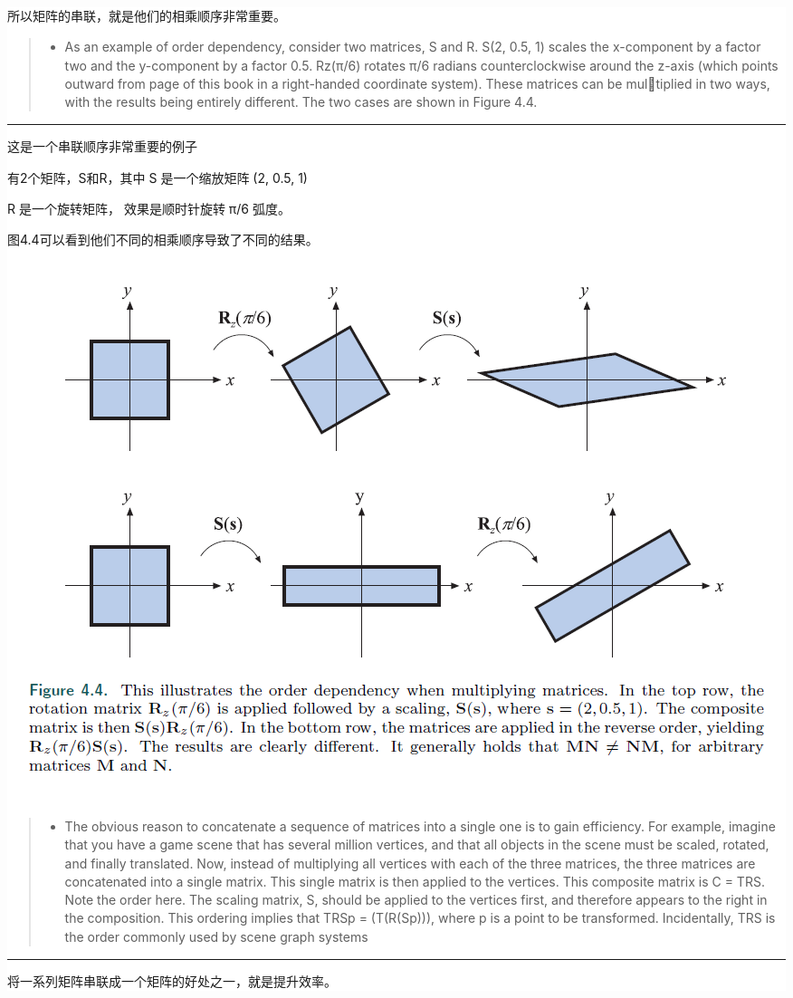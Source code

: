 所以矩阵的串联，就是他们的相乘顺序非常重要。

>* As an example of order dependency, consider two matrices, S and R. S(2, 0.5, 1)
scales the x-component by a factor two and the y-component by a factor 0.5. Rz(π/6)
rotates π/6 radians counterclockwise around the z-axis (which points outward from
page of this book in a right-handed coordinate system). These matrices can be multiplied in two ways, with the results being entirely different. The two cases are shown
in Figure 4.4.
---
这是一个串联顺序非常重要的例子

有2个矩阵，S和R，其中 S 是一个缩放矩阵 (2, 0.5, 1)

R 是一个旋转矩阵， 效果是顺时针旋转 π/6 弧度。

图4.4可以看到他们不同的相乘顺序导致了不同的结果。

![4.4](pic/4/4.4.png)

>* The obvious reason to concatenate a sequence of matrices into a single one is to
gain efficiency. For example, imagine that you have a game scene that has several
million vertices, and that all objects in the scene must be scaled, rotated, and finally
translated. Now, instead of multiplying all vertices with each of the three matrices,
the three matrices are concatenated into a single matrix. This single matrix is then
applied to the vertices. This composite matrix is C = TRS. Note the order here.
The scaling matrix, S, should be applied to the vertices first, and therefore appears
to the right in the composition. This ordering implies that TRSp = (T(R(Sp))),
where p is a point to be transformed. Incidentally, TRS is the order commonly used
by scene graph systems
---
将一系列矩阵串联成一个矩阵的好处之一，就是提升效率。
